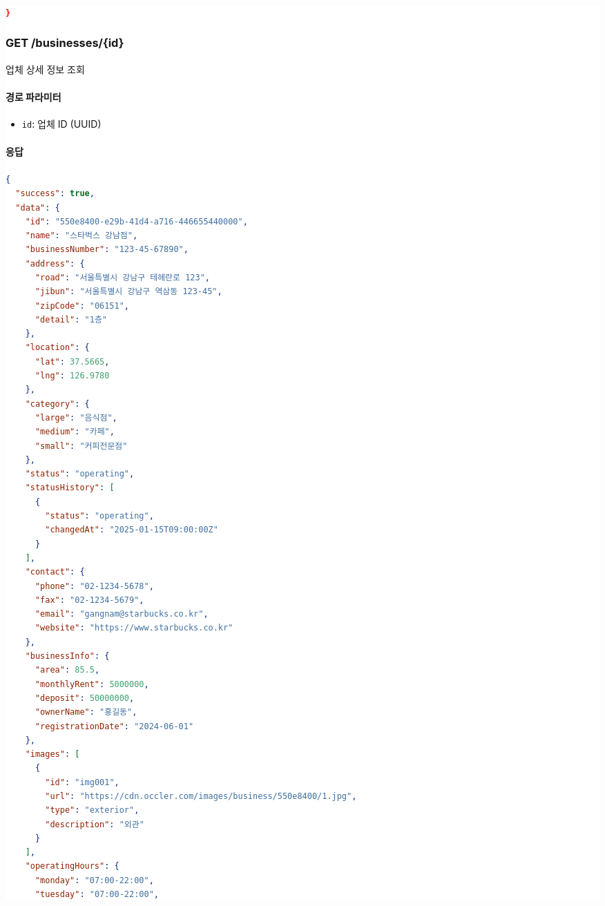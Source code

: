```json
}
```

### GET /businesses/{id}
업체 상세 정보 조회

#### 경로 파라미터
- `id`: 업체 ID (UUID)

#### 응답
```json
{
  "success": true,
  "data": {
    "id": "550e8400-e29b-41d4-a716-446655440000",
    "name": "스타벅스 강남점",
    "businessNumber": "123-45-67890",
    "address": {
      "road": "서울특별시 강남구 테헤란로 123",
      "jibun": "서울특별시 강남구 역삼동 123-45",
      "zipCode": "06151",
      "detail": "1층"
    },
    "location": {
      "lat": 37.5665,
      "lng": 126.9780
    },
    "category": {
      "large": "음식점",
      "medium": "카페",
      "small": "커피전문점"
    },
    "status": "operating",
    "statusHistory": [
      {
        "status": "operating",
        "changedAt": "2025-01-15T09:00:00Z"
      }
    ],
    "contact": {
      "phone": "02-1234-5678",
      "fax": "02-1234-5679",
      "email": "gangnam@starbucks.co.kr",
      "website": "https://www.starbucks.co.kr"
    },
    "businessInfo": {
      "area": 85.5,
      "monthlyRent": 5000000,
      "deposit": 50000000,
      "ownerName": "홍길동",
      "registrationDate": "2024-06-01"
    },
    "images": [
      {
        "id": "img001",
        "url": "https://cdn.occler.com/images/business/550e8400/1.jpg",
        "type": "exterior",
        "description": "외관"
      }
    ],
    "operatingHours": {
      "monday": "07:00-22:00",
      "tuesday": "07:00-22:00",
```